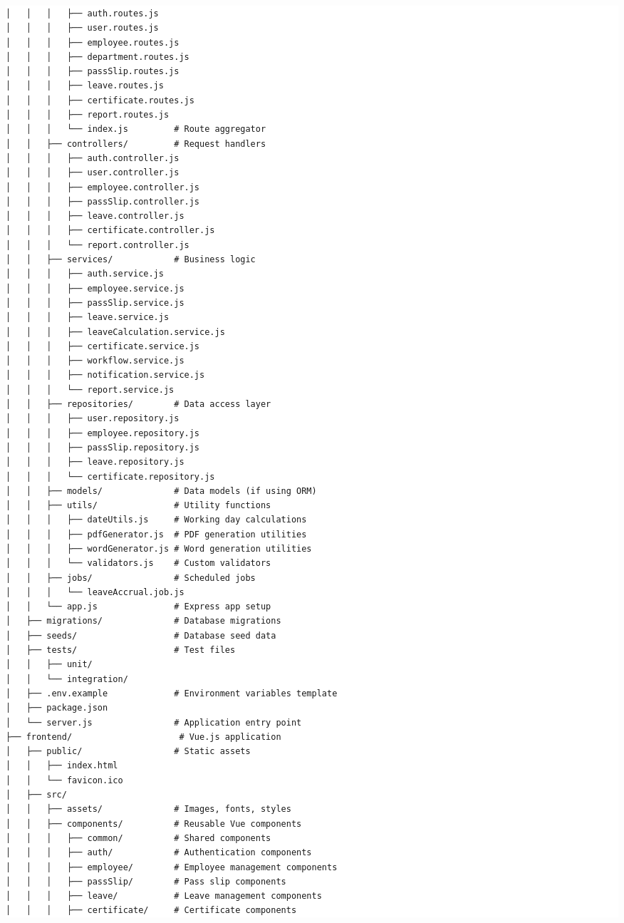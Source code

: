 ```
│   │   │   ├── auth.routes.js
│   │   │   ├── user.routes.js
│   │   │   ├── employee.routes.js
│   │   │   ├── department.routes.js
│   │   │   ├── passSlip.routes.js
│   │   │   ├── leave.routes.js
│   │   │   ├── certificate.routes.js
│   │   │   ├── report.routes.js
│   │   │   └── index.js         # Route aggregator
│   │   ├── controllers/         # Request handlers
│   │   │   ├── auth.controller.js
│   │   │   ├── user.controller.js
│   │   │   ├── employee.controller.js
│   │   │   ├── passSlip.controller.js
│   │   │   ├── leave.controller.js
│   │   │   ├── certificate.controller.js
│   │   │   └── report.controller.js
│   │   ├── services/            # Business logic
│   │   │   ├── auth.service.js
│   │   │   ├── employee.service.js
│   │   │   ├── passSlip.service.js
│   │   │   ├── leave.service.js
│   │   │   ├── leaveCalculation.service.js
│   │   │   ├── certificate.service.js
│   │   │   ├── workflow.service.js
│   │   │   ├── notification.service.js
│   │   │   └── report.service.js
│   │   ├── repositories/        # Data access layer
│   │   │   ├── user.repository.js
│   │   │   ├── employee.repository.js
│   │   │   ├── passSlip.repository.js
│   │   │   ├── leave.repository.js
│   │   │   └── certificate.repository.js
│   │   ├── models/              # Data models (if using ORM)
│   │   ├── utils/               # Utility functions
│   │   │   ├── dateUtils.js     # Working day calculations
│   │   │   ├── pdfGenerator.js  # PDF generation utilities
│   │   │   ├── wordGenerator.js # Word generation utilities
│   │   │   └── validators.js    # Custom validators
│   │   ├── jobs/                # Scheduled jobs
│   │   │   └── leaveAccrual.job.js
│   │   └── app.js               # Express app setup
│   ├── migrations/              # Database migrations
│   ├── seeds/                   # Database seed data
│   ├── tests/                   # Test files
│   │   ├── unit/
│   │   └── integration/
│   ├── .env.example             # Environment variables template
│   ├── package.json
│   └── server.js                # Application entry point
├── frontend/                     # Vue.js application
│   ├── public/                  # Static assets
│   │   ├── index.html
│   │   └── favicon.ico
│   ├── src/
│   │   ├── assets/              # Images, fonts, styles
│   │   ├── components/          # Reusable Vue components
│   │   │   ├── common/          # Shared components
│   │   │   ├── auth/            # Authentication components
│   │   │   ├── employee/        # Employee management components
│   │   │   ├── passSlip/        # Pass slip components
│   │   │   ├── leave/           # Leave management components
│   │   │   ├── certificate/     # Certificate components
```